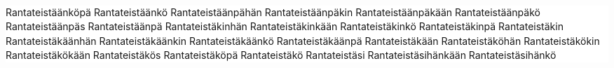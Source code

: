 Rantateistäänköpä
Rantateistäänkö
Rantateistäänpähän
Rantateistäänpäkin
Rantateistäänpäkään
Rantateistäänpäkö
Rantateistäänpäs
Rantateistäänpä
Rantateistäkinhän
Rantateistäkinkään
Rantateistäkinkö
Rantateistäkinpä
Rantateistäkin
Rantateistäkäänhän
Rantateistäkäänkin
Rantateistäkäänkö
Rantateistäkäänpä
Rantateistäkään
Rantateistäköhän
Rantateistäkökin
Rantateistäkökään
Rantateistäkös
Rantateistäköpä
Rantateistäkö
Rantateistäsi
Rantateistäsihänkään
Rantateistäsihänkö
